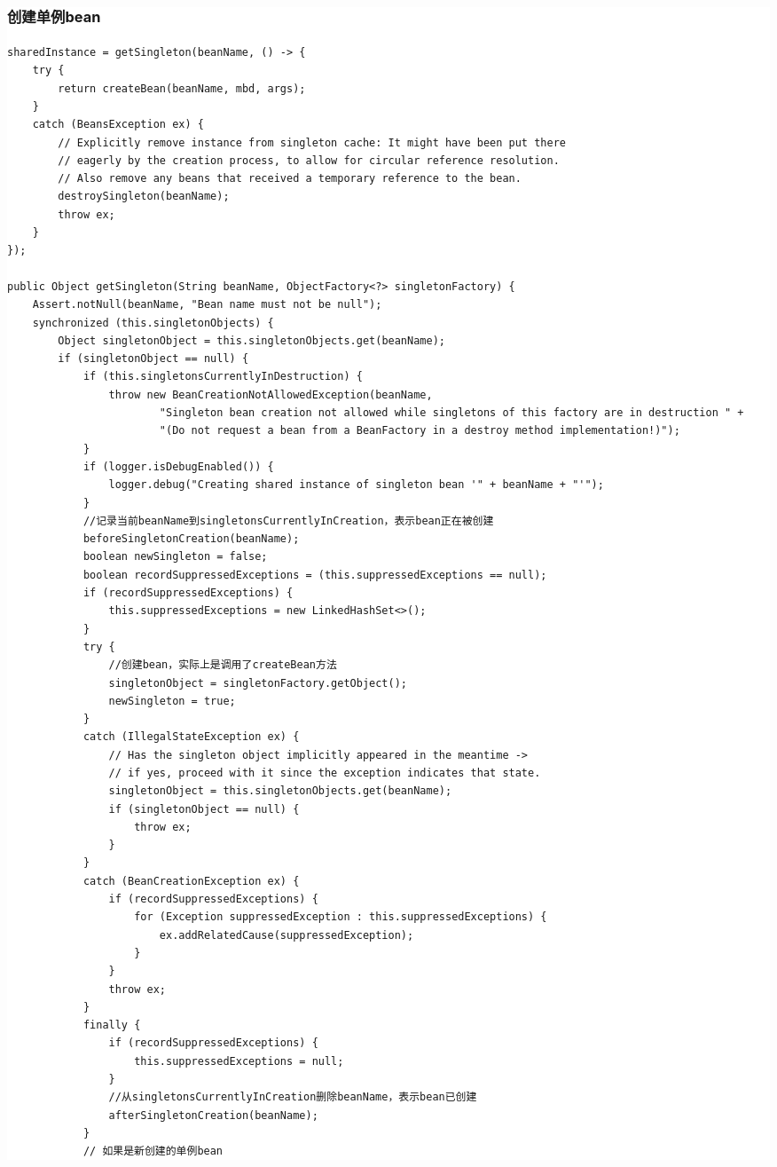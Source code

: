 ### 创建单例bean

    sharedInstance = getSingleton(beanName, () -> {
        try {
            return createBean(beanName, mbd, args);
        }
        catch (BeansException ex) {
            // Explicitly remove instance from singleton cache: It might have been put there
            // eagerly by the creation process, to allow for circular reference resolution.
            // Also remove any beans that received a temporary reference to the bean.
            destroySingleton(beanName);
            throw ex;
        }
    });
    
	public Object getSingleton(String beanName, ObjectFactory<?> singletonFactory) {
		Assert.notNull(beanName, "Bean name must not be null");
		synchronized (this.singletonObjects) {
			Object singletonObject = this.singletonObjects.get(beanName);
			if (singletonObject == null) {
				if (this.singletonsCurrentlyInDestruction) {
					throw new BeanCreationNotAllowedException(beanName,
							"Singleton bean creation not allowed while singletons of this factory are in destruction " +
							"(Do not request a bean from a BeanFactory in a destroy method implementation!)");
				}
				if (logger.isDebugEnabled()) {
					logger.debug("Creating shared instance of singleton bean '" + beanName + "'");
				}
				//记录当前beanName到singletonsCurrentlyInCreation，表示bean正在被创建
				beforeSingletonCreation(beanName);
				boolean newSingleton = false;
				boolean recordSuppressedExceptions = (this.suppressedExceptions == null);
				if (recordSuppressedExceptions) {
					this.suppressedExceptions = new LinkedHashSet<>();
				}
				try {
				    //创建bean，实际上是调用了createBean方法
					singletonObject = singletonFactory.getObject();
					newSingleton = true;
				}
				catch (IllegalStateException ex) {
					// Has the singleton object implicitly appeared in the meantime ->
					// if yes, proceed with it since the exception indicates that state.
					singletonObject = this.singletonObjects.get(beanName);
					if (singletonObject == null) {
						throw ex;
					}
				}
				catch (BeanCreationException ex) {
					if (recordSuppressedExceptions) {
						for (Exception suppressedException : this.suppressedExceptions) {
							ex.addRelatedCause(suppressedException);
						}
					}
					throw ex;
				}
				finally {
					if (recordSuppressedExceptions) {
						this.suppressedExceptions = null;
					}
					//从singletonsCurrentlyInCreation删除beanName，表示bean已创建
					afterSingletonCreation(beanName);
				}
				// 如果是新创建的单例bean